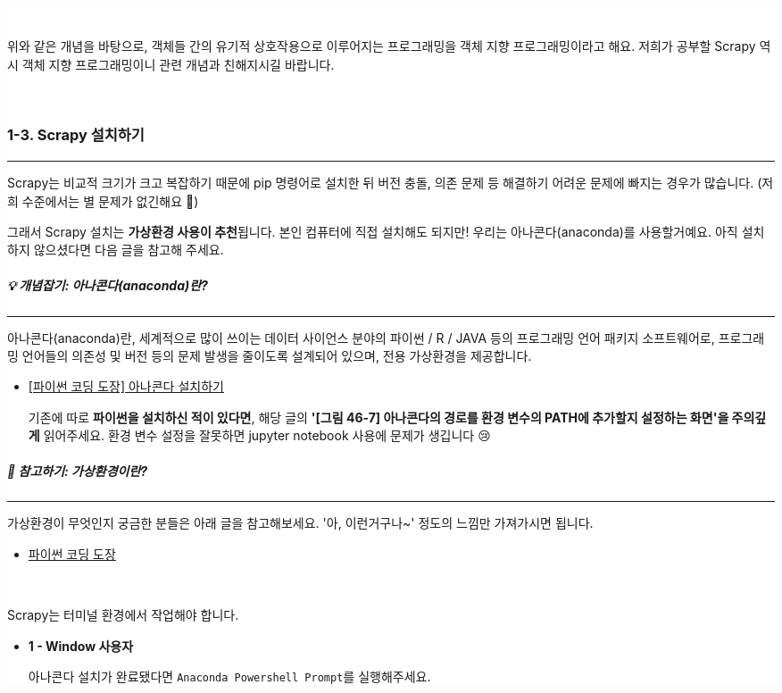 <br>

위와 같은 개념을 바탕으로, 객체들 간의 유기적 상호작용으로 이루어지는 프로그래밍을 객체 지향 프로그래밍이라고 해요. 저희가 공부할 Scrapy 역시 객체 지향 프로그래밍이니 관련 개념과 친해지시길 바랍니다.

<br>

### 1-3. Scrapy 설치하기

---

Scrapy는 비교적 크기가 크고 복잡하기 때문에 pip 명령어로 설치한 뒤 버전 충돌, 의존 문제 등 해결하기 어려운 문제에 빠지는 경우가 많습니다. (저희 수준에서는 별 문제가 없긴해요 🤣)

그래서 Scrapy 설치는 **가상환경 사용이 추천**됩니다. 본인 컴퓨터에 직접 설치해도 되지만! 우리는 아나콘다(anaconda)를 사용할거예요. 아직 설치하지 않으셨다면 다음 글을 참고해 주세요.

##### 💡 **개념잡기: 아나콘다(anaconda)란?**


---

아나콘다(anaconda)란, 세계적으로 많이 쓰이는 데이터 사이언스 분야의 파이썬 / R / JAVA 등의 프로그래밍 언어 패키지 소프트웨어로, 프로그래밍 언어들의 의존성 및 버전 등의 문제 발생을 줄이도록 설계되어 있으며, 전용 가상환경을 제공합니다.

- [[파이썬 코딩 도장] 아나콘다 설치하기](https://dojang.io/mod/page/view.php?id=2456)
  
    기존에 따로 **파이썬을 설치하신 적이 있다면**, 해당 글의 **'[그림 46-7] 아나콘다의 경로를 환경 변수의 PATH에 추가할지 설정하는 화면'을 주의깊게** 읽어주세요. 환경 변수 설정을 잘못하면 jupyter notebook 사용에 문제가 생깁니다 😢
    

##### 📖 **참고하기: 가상환경이란?**


---

가상환경이 무엇인지 궁금한 분들은 아래 글을 참고해보세요. '아, 이런거구나~' 정도의 느낌만 가져가시면 됩니다.

- [파이썬 코딩 도장](https://dojang.io/mod/page/view.php?id=2470)

<br>

Scrapy는 터미널 환경에서 작업해야 합니다.

- **1 - Window 사용자**
  
    아나콘다 설치가 완료됐다면 `Anaconda Powershell Prompt`를 실행해주세요.
    